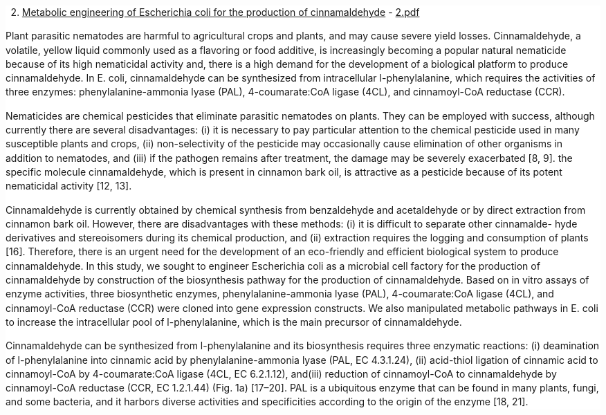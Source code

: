
2. [Metabolic engineering of Escherichia coli for the production of cinnamaldehyde](https://microbialcellfactories.biomedcentral.com/articles/10.1186/s12934-016-0415-9) - [2.pdf](https://github.com/LoqmanSamani/cinnamaldehyde/blob/systembiology/literature/2.pdf)

Plant parasitic nematodes are harmful to agricultural crops and plants, and may cause severe yield losses. Cinnamaldehyde, a volatile, yellow liquid commonly used as a flavoring or food additive, is increasingly becoming a popular natural nematicide because of its high nematicidal activity and, there is a high demand for the development of a biological platform to produce cinnamaldehyde.
In E. coli, cinnamaldehyde can be synthesized from intracellular l-phenylalanine, which requires the activities of three enzymes: phenylalanine-ammonia lyase (PAL), 4-coumarate:CoA ligase (4CL), and cinnamoyl-CoA reductase (CCR).

Nematicides are chemical pesticides that eliminate parasitic nematodes on plants. They can be employed with success, although currently there are several disadvantages: (i) it is necessary to pay particular attention to the chemical pesticide used in
many susceptible plants and crops, (ii) non-selectivity of the pesticide may occasionally cause elimination of other organisms in addition to nematodes, and (iii) if the pathogen remains after treatment, the damage may be severely exacerbated [8, 9].
the specific molecule cinnamaldehyde, which is present in cinnamon bark oil, is attractive as a pesticide because of its potent nematicidal activity [12, 13].

Cinnamaldehyde is currently obtained by chemical synthesis from benzaldehyde and acetaldehyde or by direct extraction from cinnamon bark oil. However, there are disadvantages with these methods: (i) it is difficult to separate other cinnamalde-
hyde derivatives and stereoisomers during its chemical production, and (ii) extraction requires the logging and consumption of plants [16]. Therefore, there is an urgent need for the development of an eco-friendly and efficient biological system to produce cinnamaldehyde.
In this study, we sought to engineer Escherichia coli as a microbial cell factory for the production of cinnamaldehyde by construction of the biosynthesis pathway for the production of cinnamaldehyde. Based
on in vitro assays of enzyme activities, three biosynthetic enzymes, phenylalanine-ammonia lyase (PAL), 4-coumarate:CoA ligase (4CL), and cinnamoyl-CoA reductase (CCR) were cloned into gene expression constructs. We also manipulated metabolic pathways in E.
coli to increase the intracellular pool of l-phenylalanine, which is the main precursor of cinnamaldehyde.

Cinnamaldehyde can be synthesized from l-phenylalanine and its biosynthesis requires three enzymatic reactions: (i) deamination of l-phenylalanine into cinnamic acid by phenylalanine-ammonia lyase (PAL, EC 4.3.1.24),
(ii) acid-thiol ligation of cinnamic acid to cinnamoyl-CoA by 4-coumarate:CoA ligase (4CL, EC 6.2.1.12), and(iii) reduction of cinnamoyl-CoA to cinnamaldehyde by cinnamoyl-CoA reductase (CCR, EC 1.2.1.44) (Fig. 1a)
[17–20]. PAL is a ubiquitous enzyme that can be found in many plants, fungi, and some bacteria, and it harbors diverse activities and specificities according to the origin of the enzyme [18, 21].
